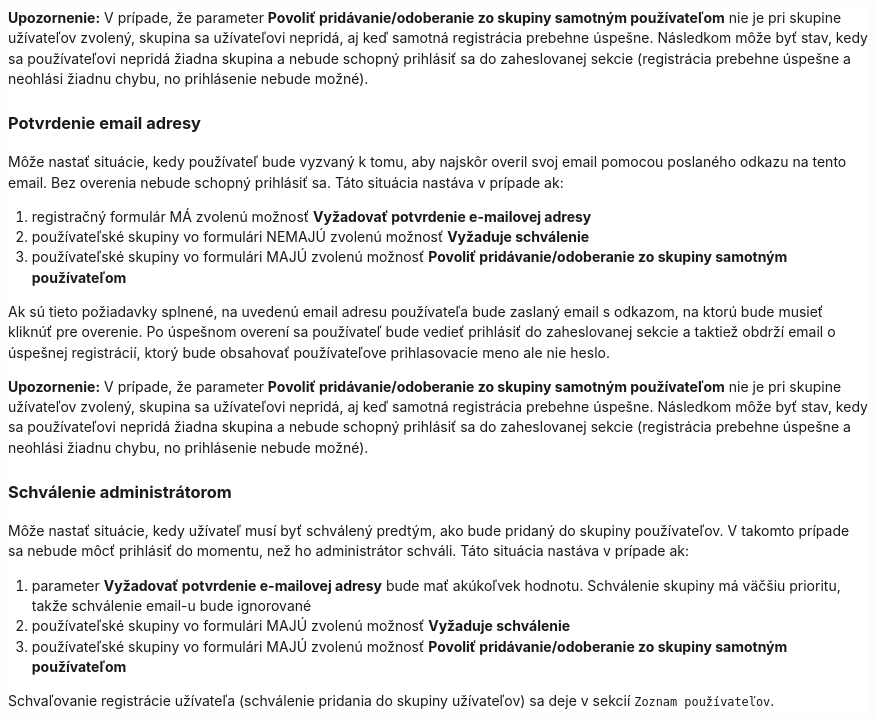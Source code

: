 **Upozornenie:** V prípade, že parameter **Povoliť pridávanie/odoberanie zo skupiny samotným používateľom** nie je pri skupine užívateľov zvolený, skupina sa užívateľovi nepridá, aj keď samotná registrácia prebehne úspešne. Následkom môže byť stav, kedy sa používateľovi nepridá žiadna skupina a nebude schopný prihlásiť sa do zaheslovanej sekcie (registrácia prebehne úspešne a neohlási žiadnu chybu, no prihlásenie nebude možné).

### Potvrdenie email adresy

Môže nastať situácie, kedy používateľ bude vyzvaný k tomu, aby najskôr overil svoj email pomocou poslaného odkazu na tento email. Bez overenia nebude schopný prihlásiť sa. Táto situácia nastáva v prípade ak:

1. registračný formulár MÁ zvolenú možnosť **Vyžadovať potvrdenie e-mailovej adresy**
2. používateľské skupiny vo formulári NEMAJÚ zvolenú možnosť **Vyžaduje schválenie**
3. používateľské skupiny vo formulári MAJÚ zvolenú možnosť **Povoliť pridávanie/odoberanie zo skupiny samotným používateľom**

Ak sú tieto požiadavky splnené, na uvedenú email adresu používateľa bude zaslaný email s odkazom, na ktorú bude musieť kliknúť pre overenie. Po úspešnom overení sa používateľ bude vedieť prihlásiť do zaheslovanej sekcie a taktiež obdrží email o úspešnej registrácií, ktorý bude obsahovať používateľove prihlasovacie meno ale nie heslo.

**Upozornenie:** V prípade, že parameter **Povoliť pridávanie/odoberanie zo skupiny samotným používateľom** nie je pri skupine užívateľov zvolený, skupina sa užívateľovi nepridá, aj keď samotná registrácia prebehne úspešne. Následkom môže byť stav, kedy sa používateľovi nepridá žiadna skupina a nebude schopný prihlásiť sa do zaheslovanej sekcie (registrácia prebehne úspešne a neohlási žiadnu chybu, no prihlásenie nebude možné).

### Schválenie administrátorom

Môže nastať situácie, kedy užívateľ musí byť schválený predtým, ako bude pridaný do skupiny používateľov. V takomto prípade sa nebude môcť prihlásiť do momentu, než ho administrátor schváli. Táto situácia nastáva v prípade ak:

1. parameter **Vyžadovať potvrdenie e-mailovej adresy** bude mať akúkoľvek hodnotu. Schválenie skupiny má väčšiu prioritu, takže schválenie email-u bude ignorované
2. používateľské skupiny vo formulári MAJÚ zvolenú možnosť **Vyžaduje schválenie**
3. používateľské skupiny vo formulári MAJÚ zvolenú možnosť **Povoliť pridávanie/odoberanie zo skupiny samotným používateľom**

Schvaľovanie registrácie užívateľa (schválenie pridania do skupiny užívateľov) sa deje v sekcií ```Zoznam používateľov```.
